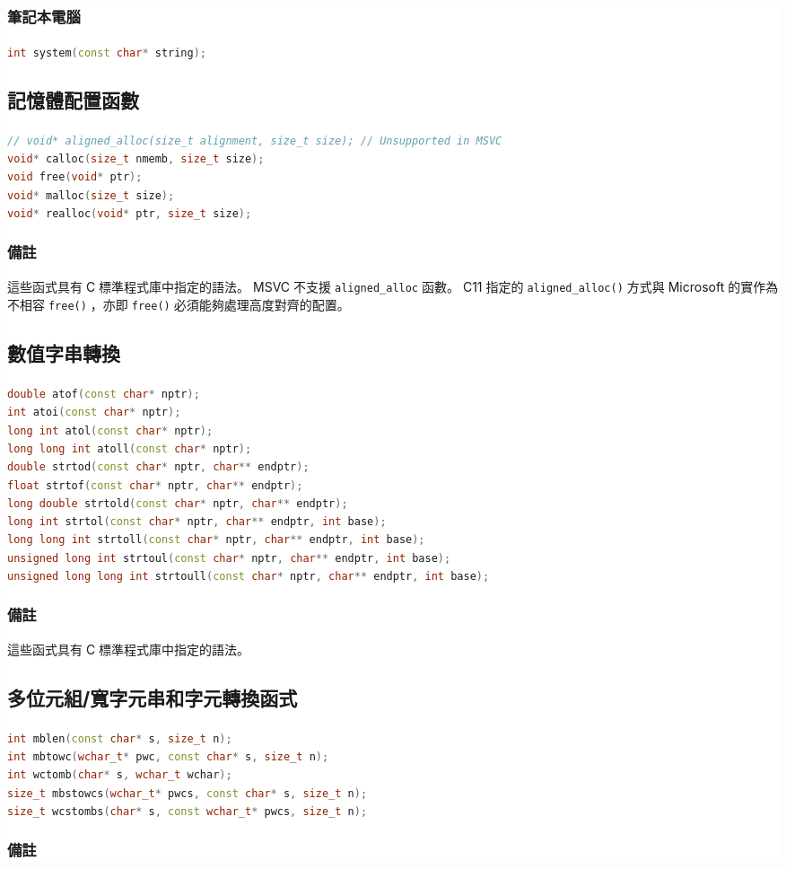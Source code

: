 ### <a name="system"></a><a name="system"></a>筆記本電腦

```cpp
int system(const char* string);
```

## <a name="memory-allocation-functions"></a>記憶體配置函數

```cpp
// void* aligned_alloc(size_t alignment, size_t size); // Unsupported in MSVC
void* calloc(size_t nmemb, size_t size);
void free(void* ptr);
void* malloc(size_t size);
void* realloc(void* ptr, size_t size);
```

### <a name="remarks"></a>備註

這些函式具有 C 標準程式庫中指定的語法。 MSVC 不支援 `aligned_alloc` 函數。 C11 指定的 `aligned_alloc()` 方式與 Microsoft 的實作為不相容 `free()` ，亦即 `free()` 必須能夠處理高度對齊的配置。

## <a name="numeric-string-conversions"></a>數值字串轉換

```cpp
double atof(const char* nptr);
int atoi(const char* nptr);
long int atol(const char* nptr);
long long int atoll(const char* nptr);
double strtod(const char* nptr, char** endptr);
float strtof(const char* nptr, char** endptr);
long double strtold(const char* nptr, char** endptr);
long int strtol(const char* nptr, char** endptr, int base);
long long int strtoll(const char* nptr, char** endptr, int base);
unsigned long int strtoul(const char* nptr, char** endptr, int base);
unsigned long long int strtoull(const char* nptr, char** endptr, int base);
```

### <a name="remarks"></a>備註

這些函式具有 C 標準程式庫中指定的語法。

## <a name="multibyte--wide-string-and-character-conversion-functions"></a>多位元組/寬字元串和字元轉換函式

```cpp
int mblen(const char* s, size_t n);
int mbtowc(wchar_t* pwc, const char* s, size_t n);
int wctomb(char* s, wchar_t wchar);
size_t mbstowcs(wchar_t* pwcs, const char* s, size_t n);
size_t wcstombs(char* s, const wchar_t* pwcs, size_t n);
```

### <a name="remarks"></a>備註
